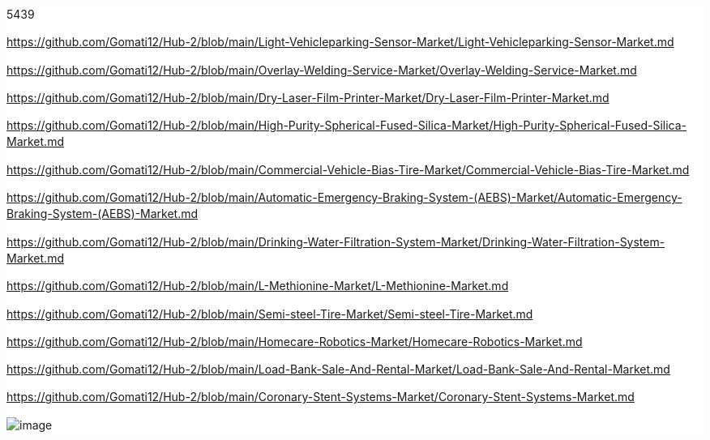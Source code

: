 5439</p><p><a href="https://github.com/Gomati12/Hub-2/blob/main/Light-Vehicleparking-Sensor-Market/Light-Vehicleparking-Sensor-Market.md">https://github.com/Gomati12/Hub-2/blob/main/Light-Vehicleparking-Sensor-Market/Light-Vehicleparking-Sensor-Market.md</a></p><p><a href="https://github.com/Gomati12/Hub-2/blob/main/Overlay-Welding-Service-Market/Overlay-Welding-Service-Market.md">https://github.com/Gomati12/Hub-2/blob/main/Overlay-Welding-Service-Market/Overlay-Welding-Service-Market.md</a></p><p><a href="https://github.com/Gomati12/Hub-2/blob/main/Dry-Laser-Film-Printer-Market/Dry-Laser-Film-Printer-Market.md">https://github.com/Gomati12/Hub-2/blob/main/Dry-Laser-Film-Printer-Market/Dry-Laser-Film-Printer-Market.md</a></p><p><a href="https://github.com/Gomati12/Hub-2/blob/main/High-Purity-Spherical-Fused-Silica-Market/High-Purity-Spherical-Fused-Silica-Market.md">https://github.com/Gomati12/Hub-2/blob/main/High-Purity-Spherical-Fused-Silica-Market/High-Purity-Spherical-Fused-Silica-Market.md</a></p><p><a href="https://github.com/Gomati12/Hub-2/blob/main/Commercial-Vehicle-Bias-Tire-Market/Commercial-Vehicle-Bias-Tire-Market.md">https://github.com/Gomati12/Hub-2/blob/main/Commercial-Vehicle-Bias-Tire-Market/Commercial-Vehicle-Bias-Tire-Market.md</a></p><p><a href="https://github.com/Gomati12/Hub-2/blob/main/Automatic-Emergency-Braking-System-(AEBS)-Market/Automatic-Emergency-Braking-System-(AEBS)-Market.md">https://github.com/Gomati12/Hub-2/blob/main/Automatic-Emergency-Braking-System-(AEBS)-Market/Automatic-Emergency-Braking-System-(AEBS)-Market.md</a></p><p><a href="https://github.com/Gomati12/Hub-2/blob/main/Drinking-Water-Filtration-System-Market/Drinking-Water-Filtration-System-Market.md">https://github.com/Gomati12/Hub-2/blob/main/Drinking-Water-Filtration-System-Market/Drinking-Water-Filtration-System-Market.md</a></p><p><a href="https://github.com/Gomati12/Hub-2/blob/main/L-Methionine-Market/L-Methionine-Market.md">https://github.com/Gomati12/Hub-2/blob/main/L-Methionine-Market/L-Methionine-Market.md</a></p><p><a href="https://github.com/Gomati12/Hub-2/blob/main/Semi-steel-Tire-Market/Semi-steel-Tire-Market.md">https://github.com/Gomati12/Hub-2/blob/main/Semi-steel-Tire-Market/Semi-steel-Tire-Market.md</a></p><p><a href="https://github.com/Gomati12/Hub-2/blob/main/Homecare-Robotics-Market/Homecare-Robotics-Market.md">https://github.com/Gomati12/Hub-2/blob/main/Homecare-Robotics-Market/Homecare-Robotics-Market.md</a></p><p><a href="https://github.com/Gomati12/Hub-2/blob/main/Load-Bank-Sale-And-Rental-Market/Load-Bank-Sale-And-Rental-Market.md">https://github.com/Gomati12/Hub-2/blob/main/Load-Bank-Sale-And-Rental-Market/Load-Bank-Sale-And-Rental-Market.md</a></p><p><a href="https://github.com/Gomati12/Hub-2/blob/main/Coronary-Stent-Systems-Market/Coronary-Stent-Systems-Market.md">https://github.com/Gomati12/Hub-2/blob/main/Coronary-Stent-Systems-Market/Coronary-Stent-Systems-Market.md</a></p>
![image](https://github.com/user-attachments/assets/5f03bbea-b5b2-4000-aa24-e3e0b872c228)
